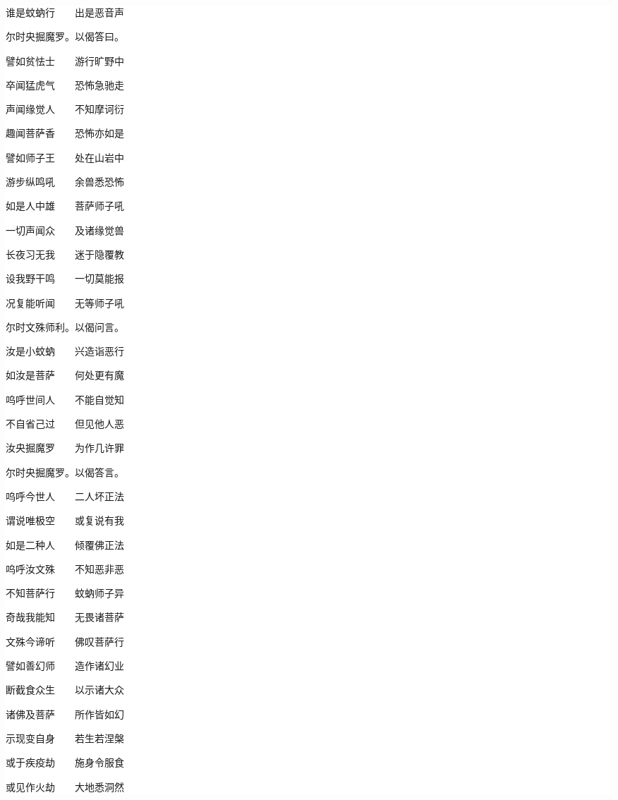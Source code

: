 谁是蚊蚋行　　出是恶音声  

尔时央掘魔罗。以偈答曰。  

譬如贫怯士　　游行旷野中  

卒闻猛虎气　　恐怖急驰走  

声闻缘觉人　　不知摩诃衍  

趣闻菩萨香　　恐怖亦如是  

譬如师子王　　处在山岩中  

游步纵鸣吼　　余兽悉恐怖  

如是人中雄　　菩萨师子吼  

一切声闻众　　及诸缘觉兽  

长夜习无我　　迷于隐覆教  

设我野干鸣　　一切莫能报  

况复能听闻　　无等师子吼  

尔时文殊师利。以偈问言。  

汝是小蚊蚋　　兴造诣恶行  

如汝是菩萨　　何处更有魔  

呜呼世间人　　不能自觉知  

不自省己过　　但见他人恶  

汝央掘魔罗　　为作几许罪  

尔时央掘魔罗。以偈答言。  

呜呼今世人　　二人坏正法  

谓说唯极空　　或复说有我  

如是二种人　　倾覆佛正法  

呜呼汝文殊　　不知恶非恶  

不知菩萨行　　蚊蚋师子异  

奇哉我能知　　无畏诸菩萨  

文殊今谛听　　佛叹菩萨行  

譬如善幻师　　造作诸幻业  

断截食众生　　以示诸大众  

诸佛及菩萨　　所作皆如幻  

示现变自身　　若生若涅槃  

或于疾疫劫　　施身令服食  

或见作火劫　　大地悉洞然  
